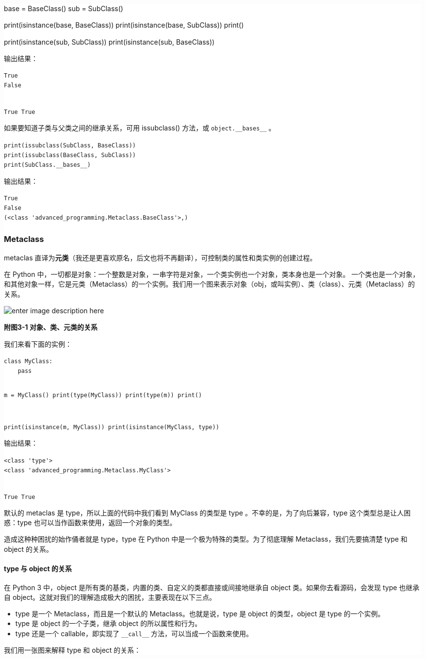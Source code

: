 
base = BaseClass()
sub = SubClass()

print(isinstance(base, BaseClass))
print(isinstance(base, SubClass))
print()

print(isinstance(sub, SubClass))
print(isinstance(sub, BaseClass))
</code></pre>
<p>输出结果：</p>
<pre><code>True
False

True
True
</code></pre>
<p>如果要知道子类与父类之间的继承关系，可用 issubclass() 方法，或 <code>object.__bases__</code> 。</p>
<pre><code class="python language-python">print(issubclass(SubClass, BaseClass))
print(issubclass(BaseClass, SubClass))
print(SubClass.__bases__)
</code></pre>
<p>输出结果：</p>
<pre><code>True
False
(&lt;class 'advanced_programming.Metaclass.BaseClass'&gt;,)
</code></pre>
<h3 id="metaclass">Metaclass</h3>
<p>metaclas 直译为<strong>元类</strong>（我还是更喜欢原名，后文也将不再翻译），可控制类的属性和类实例的创建过程。</p>
<p>在 Python 中，一切都是对象：一个整数是对象，一串字符是对象，一个类实例也一个对象，类本身也是一个对象。 一个类也是一个对象，和其他对象一样，它是元类（Metaclass）的一个实例。我们用一个图来表示对象（obj，或叫实例）、类（class）、元类（Metaclass）的关系。</p>
<p><img src="https://images.gitbook.cn/4d86dd10-c3ae-11e8-b424-4761250c06f8" alt="enter image description here" /></p>
<p><strong>附图3-1 对象、类、元类的关系</strong></p>
<p>我们来看下面的实例：</p>
<pre><code class="python language-python">class MyClass:
    pass

m = MyClass()
print(type(MyClass))
print(type(m))
print()

print(isinstance(m, MyClass))
print(isinstance(MyClass, type))
</code></pre>
<p>输出结果：</p>
<pre><code>&lt;class 'type'&gt;
&lt;class 'advanced_programming.Metaclass.MyClass'&gt;

True
True
</code></pre>
<p>默认的 metaclas 是 type，所以上面的代码中我们看到 MyClass 的类型是 type 。不幸的是，为了向后兼容，type 这个类型总是让人困惑：type 也可以当作函数来使用，返回一个对象的类型。</p>
<p>造成这种种困扰的始作俑者就是 type，type 在 Python 中是一个极为特殊的类型。为了彻底理解 Metaclass，我们先要搞清楚 type 和 object 的关系。</p>
<h4 id="typeobject">type 与 object 的关系</h4>
<p>在 Python 3 中，object 是所有类的基类，内置的类、自定义的类都直接或间接地继承自 object 类。如果你去看源码，会发现 type 也继承自 object。这就对我们的理解造成极大的困扰，主要表现在以下三点。</p>
<ul>
<li>type 是一个 Metaclass，而且是一个默认的 Metaclass。也就是说，type 是 object 的类型，object 是 type 的一个实例。</li>
<li>type 是 object 的一个子类，继承 object 的所以属性和行为。</li>
<li>type 还是一个 callable，即实现了 <code>__call__</code> 方法，可以当成一个函数来使用。</li>
</ul>
<p>我们用一张图来解释 type 和 object 的关系：</p>